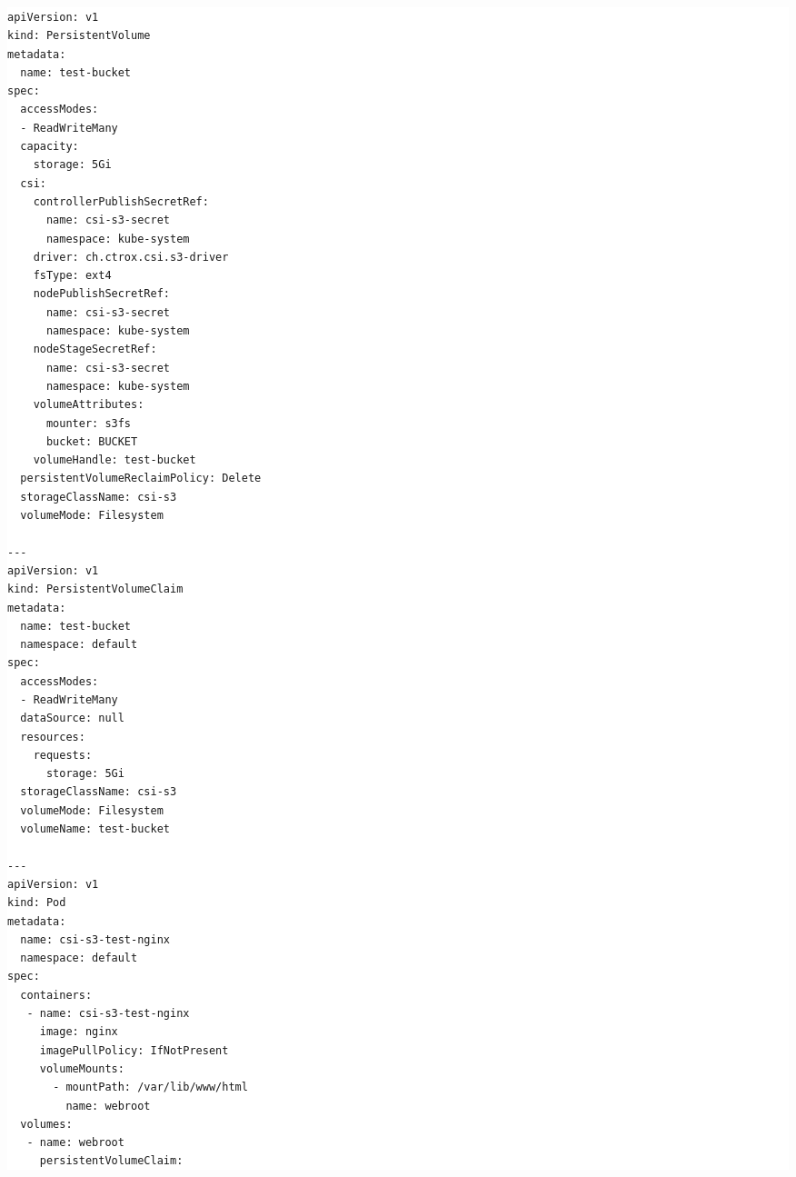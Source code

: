 ```
apiVersion: v1
kind: PersistentVolume
metadata:
  name: test-bucket
spec:
  accessModes:
  - ReadWriteMany
  capacity:
    storage: 5Gi
  csi:
    controllerPublishSecretRef:
      name: csi-s3-secret
      namespace: kube-system
    driver: ch.ctrox.csi.s3-driver
    fsType: ext4
    nodePublishSecretRef:
      name: csi-s3-secret
      namespace: kube-system
    nodeStageSecretRef:
      name: csi-s3-secret
      namespace: kube-system
    volumeAttributes:
      mounter: s3fs
      bucket: BUCKET
    volumeHandle: test-bucket
  persistentVolumeReclaimPolicy: Delete
  storageClassName: csi-s3
  volumeMode: Filesystem

---
apiVersion: v1
kind: PersistentVolumeClaim
metadata:
  name: test-bucket
  namespace: default
spec:
  accessModes:
  - ReadWriteMany
  dataSource: null
  resources:
    requests:
      storage: 5Gi
  storageClassName: csi-s3
  volumeMode: Filesystem
  volumeName: test-bucket

---
apiVersion: v1
kind: Pod
metadata:
  name: csi-s3-test-nginx
  namespace: default
spec:
  containers:
   - name: csi-s3-test-nginx
     image: nginx
     imagePullPolicy: IfNotPresent
     volumeMounts:
       - mountPath: /var/lib/www/html
         name: webroot
  volumes:
   - name: webroot
     persistentVolumeClaim:
```